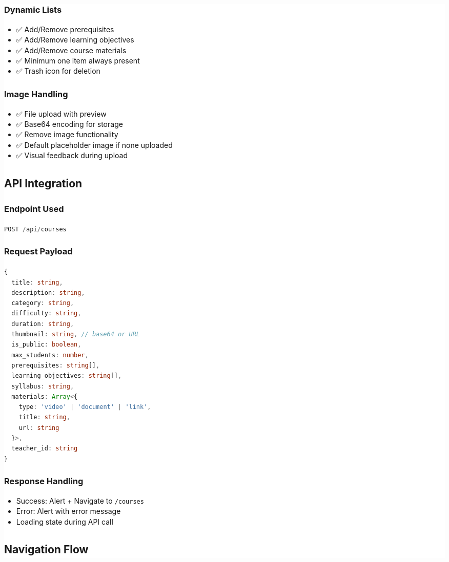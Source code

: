 ### Dynamic Lists
- ✅ Add/Remove prerequisites
- ✅ Add/Remove learning objectives
- ✅ Add/Remove course materials
- ✅ Minimum one item always present
- ✅ Trash icon for deletion

### Image Handling
- ✅ File upload with preview
- ✅ Base64 encoding for storage
- ✅ Remove image functionality
- ✅ Default placeholder image if none uploaded
- ✅ Visual feedback during upload

## API Integration

### Endpoint Used
```typescript
POST /api/courses
```

### Request Payload
```typescript
{
  title: string,
  description: string,
  category: string,
  difficulty: string,
  duration: string,
  thumbnail: string, // base64 or URL
  is_public: boolean,
  max_students: number,
  prerequisites: string[],
  learning_objectives: string[],
  syllabus: string,
  materials: Array<{
    type: 'video' | 'document' | 'link',
    title: string,
    url: string
  }>,
  teacher_id: string
}
```

### Response Handling
- Success: Alert + Navigate to `/courses`
- Error: Alert with error message
- Loading state during API call

## Navigation Flow

